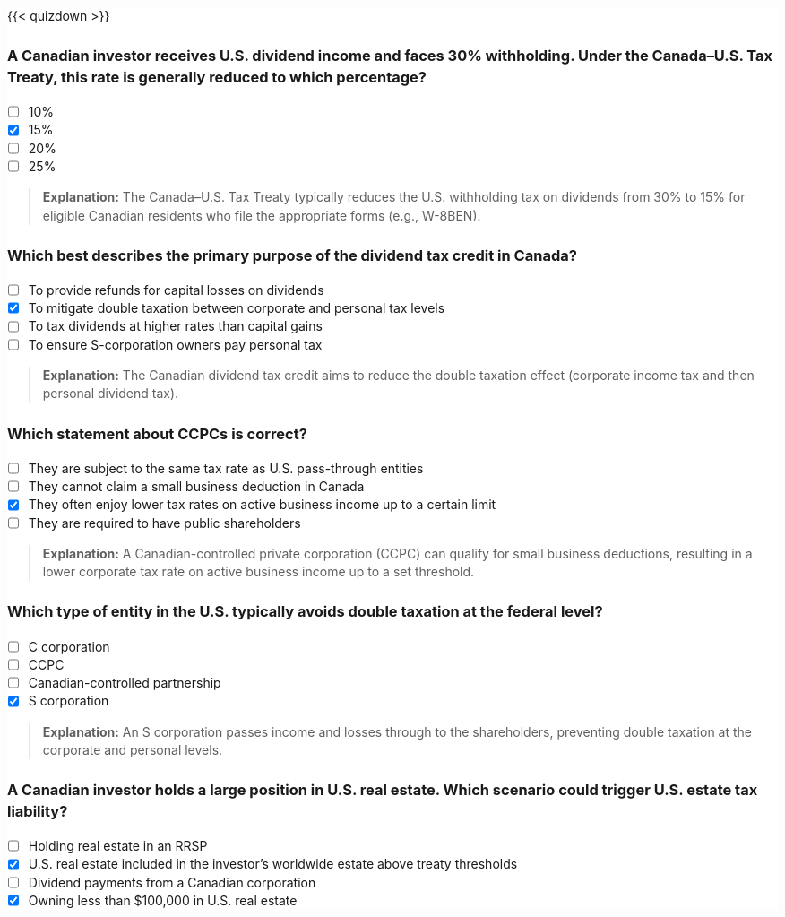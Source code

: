 {{< quizdown >}}

### A Canadian investor receives U.S. dividend income and faces 30% withholding. Under the Canada–U.S. Tax Treaty, this rate is generally reduced to which percentage?

- [ ] 10%
- [x] 15%
- [ ] 20%
- [ ] 25%

> **Explanation:** The Canada–U.S. Tax Treaty typically reduces the U.S. withholding tax on dividends from 30% to 15% for eligible Canadian residents who file the appropriate forms (e.g., W-8BEN).

### Which best describes the primary purpose of the dividend tax credit in Canada?

- [ ] To provide refunds for capital losses on dividends  
- [x] To mitigate double taxation between corporate and personal tax levels  
- [ ] To tax dividends at higher rates than capital gains  
- [ ] To ensure S-corporation owners pay personal tax  

> **Explanation:** The Canadian dividend tax credit aims to reduce the double taxation effect (corporate income tax and then personal dividend tax).

### Which statement about CCPCs is correct?

- [ ] They are subject to the same tax rate as U.S. pass-through entities  
- [ ] They cannot claim a small business deduction in Canada  
- [x] They often enjoy lower tax rates on active business income up to a certain limit  
- [ ] They are required to have public shareholders  

> **Explanation:** A Canadian-controlled private corporation (CCPC) can qualify for small business deductions, resulting in a lower corporate tax rate on active business income up to a set threshold.

### Which type of entity in the U.S. typically avoids double taxation at the federal level?

- [ ] C corporation  
- [ ] CCPC  
- [ ] Canadian-controlled partnership  
- [x] S corporation  

> **Explanation:** An S corporation passes income and losses through to the shareholders, preventing double taxation at the corporate and personal levels.

### A Canadian investor holds a large position in U.S. real estate. Which scenario could trigger U.S. estate tax liability?

- [ ] Holding real estate in an RRSP  
- [x] U.S. real estate included in the investor’s worldwide estate above treaty thresholds  
- [ ] Dividend payments from a Canadian corporation  
- [x] Owning less than $100,000 in U.S. real estate  
